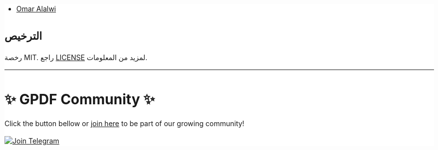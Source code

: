 - [Omar Alalwi](https://github.com/omaralalwi)

## الترخيص

رخصة MIT. راجع [LICENSE](LICENSE.md) لمزيد من المعلومات.

---
# ✨ **GPDF Community** ✨

Click the button bellow or [join here](https://t.me/gpdf_community) to be part of our growing community!

[![Join Telegram](https://img.shields.io/badge/Join-Telegram-blue?style=for-the-badge&logo=telegram)](https://t.me/deepseek_php_community)
